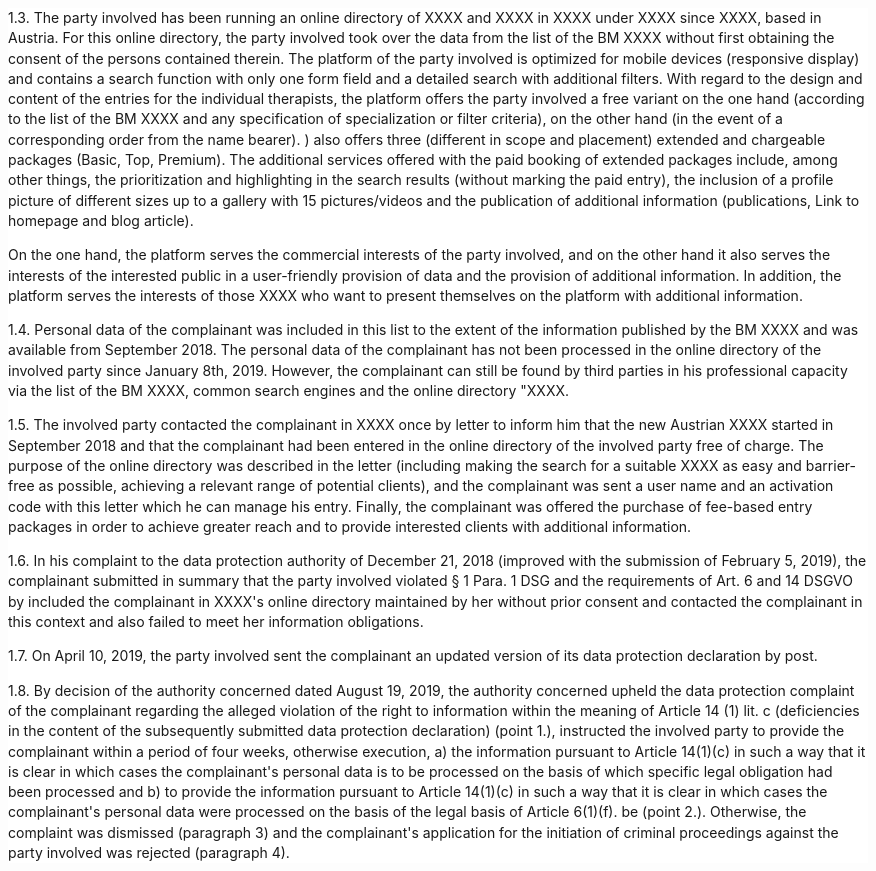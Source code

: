 1.3. The party involved has been running an online directory of XXXX and XXXX in XXXX under XXXX since XXXX, based in Austria. For this online directory, the party involved took over the data from the list of the BM XXXX without first obtaining the consent of the persons contained therein. The platform of the party involved is optimized for mobile devices (responsive display) and contains a search function with only one form field and a detailed search with additional filters. With regard to the design and content of the entries for the individual therapists, the platform offers the party involved a free variant on the one hand (according to the list of the BM XXXX and any specification of specialization or filter criteria), on the other hand (in the event of a corresponding order from the name bearer). ) also offers three (different in scope and placement) extended and chargeable packages (Basic, Top, Premium). The additional services offered with the paid booking of extended packages include, among other things, the prioritization and highlighting in the search results (without marking the paid entry), the inclusion of a profile picture of different sizes up to a gallery with 15 pictures/videos and the publication of additional information (publications, Link to homepage and blog article).

On the one hand, the platform serves the commercial interests of the party involved, and on the other hand it also serves the interests of the interested public in a user-friendly provision of data and the provision of additional information. In addition, the platform serves the interests of those XXXX who want to present themselves on the platform with additional information.

1.4. Personal data of the complainant was included in this list to the extent of the information published by the BM XXXX and was available from September 2018. The personal data of the complainant has not been processed in the online directory of the involved party since January 8th, 2019. However, the complainant can still be found by third parties in his professional capacity via the list of the BM XXXX, common search engines and the online directory "XXXX.

1.5. The involved party contacted the complainant in XXXX once by letter to inform him that the new Austrian XXXX started in September 2018 and that the complainant had been entered in the online directory of the involved party free of charge. The purpose of the online directory was described in the letter (including making the search for a suitable XXXX as easy and barrier-free as possible, achieving a relevant range of potential clients), and the complainant was sent a user name and an activation code with this letter which he can manage his entry. Finally, the complainant was offered the purchase of fee-based entry packages in order to achieve greater reach and to provide interested clients with additional information.

1.6. In his complaint to the data protection authority of December 21, 2018 (improved with the submission of February 5, 2019), the complainant submitted in summary that the party involved violated § 1 Para. 1 DSG and the requirements of Art. 6 and 14 DSGVO by included the complainant in XXXX's online directory maintained by her without prior consent and contacted the complainant in this context and also failed to meet her information obligations.

1.7. On April 10, 2019, the party involved sent the complainant an updated version of its data protection declaration by post.

1.8. By decision of the authority concerned dated August 19, 2019, the authority concerned upheld the data protection complaint of the complainant regarding the alleged violation of the right to information within the meaning of Article 14 (1) lit. c (deficiencies in the content of the subsequently submitted data protection declaration) (point 1.), instructed the involved party to provide the complainant within a period of four weeks, otherwise execution, a) the information pursuant to Article 14(1)(c) in such a way that it is clear in which cases the complainant's personal data is to be processed on the basis of which specific legal obligation had been processed and b) to provide the information pursuant to Article 14(1)(c) in such a way that it is clear in which cases the complainant's personal data were processed on the basis of the legal basis of Article 6(1)(f). be (point 2.). Otherwise, the complaint was dismissed (paragraph 3) and the complainant's application for the initiation of criminal proceedings against the party involved was rejected (paragraph 4).
